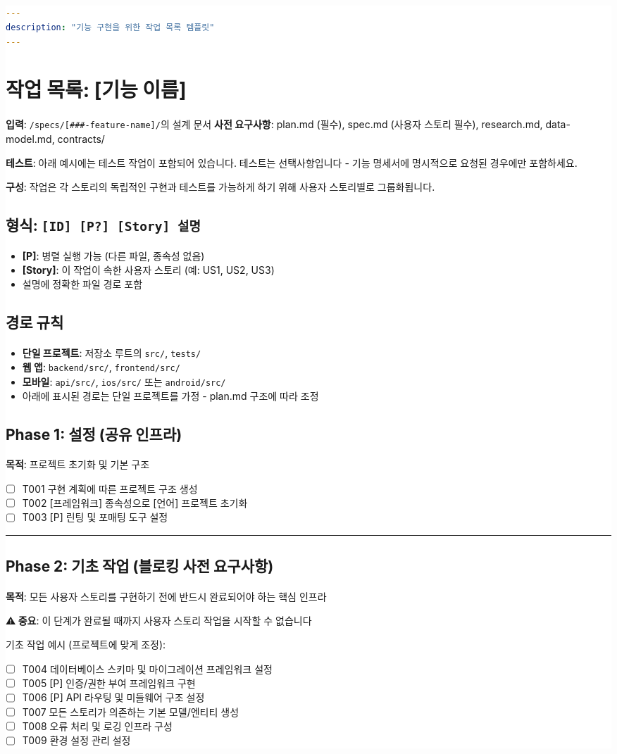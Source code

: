 ```yaml
---
description: "기능 구현을 위한 작업 목록 템플릿"
---
```


# 작업 목록: [기능 이름]

**입력**: `/specs/[###-feature-name]/`의 설계 문서
**사전 요구사항**: plan.md (필수), spec.md (사용자 스토리 필수), research.md, data-model.md, contracts/

**테스트**: 아래 예시에는 테스트 작업이 포함되어 있습니다. 테스트는 선택사항입니다 - 기능 명세서에 명시적으로 요청된 경우에만 포함하세요.

**구성**: 작업은 각 스토리의 독립적인 구현과 테스트를 가능하게 하기 위해 사용자 스토리별로 그룹화됩니다.

## 형식: `[ID] [P?] [Story] 설명`
- **[P]**: 병렬 실행 가능 (다른 파일, 종속성 없음)
- **[Story]**: 이 작업이 속한 사용자 스토리 (예: US1, US2, US3)
- 설명에 정확한 파일 경로 포함

## 경로 규칙
- **단일 프로젝트**: 저장소 루트의 `src/`, `tests/`
- **웹 앱**: `backend/src/`, `frontend/src/`
- **모바일**: `api/src/`, `ios/src/` 또는 `android/src/`
- 아래에 표시된 경로는 단일 프로젝트를 가정 - plan.md 구조에 따라 조정



## Phase 1: 설정 (공유 인프라)

**목적**: 프로젝트 초기화 및 기본 구조

- [ ] T001 구현 계획에 따른 프로젝트 구조 생성
- [ ] T002 [프레임워크] 종속성으로 [언어] 프로젝트 초기화
- [ ] T003 [P] 린팅 및 포매팅 도구 설정

---

## Phase 2: 기초 작업 (블로킹 사전 요구사항)

**목적**: 모든 사용자 스토리를 구현하기 전에 반드시 완료되어야 하는 핵심 인프라

**⚠️ 중요**: 이 단계가 완료될 때까지 사용자 스토리 작업을 시작할 수 없습니다

기초 작업 예시 (프로젝트에 맞게 조정):

- [ ] T004 데이터베이스 스키마 및 마이그레이션 프레임워크 설정
- [ ] T005 [P] 인증/권한 부여 프레임워크 구현
- [ ] T006 [P] API 라우팅 및 미들웨어 구조 설정
- [ ] T007 모든 스토리가 의존하는 기본 모델/엔티티 생성
- [ ] T008 오류 처리 및 로깅 인프라 구성
- [ ] T009 환경 설정 관리 설정
